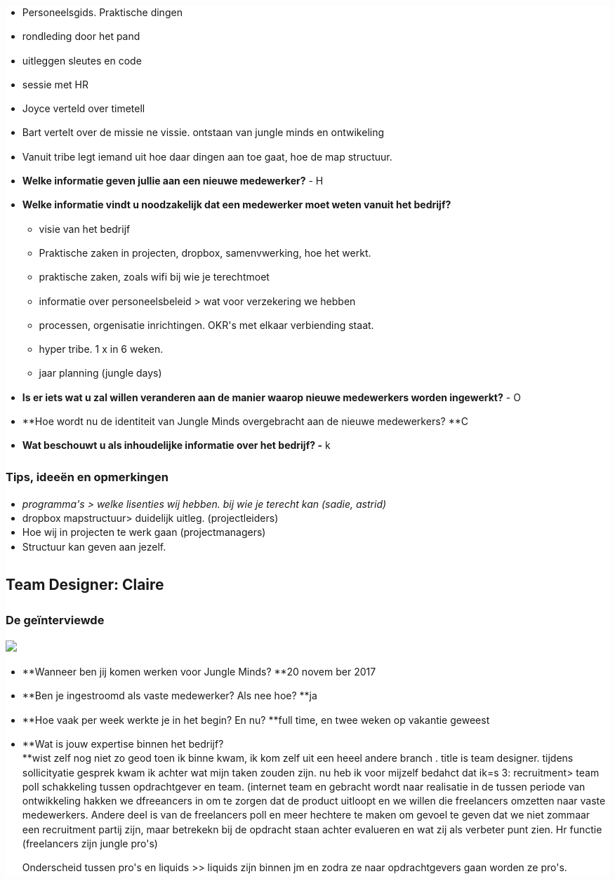   - Personeelsgids. Praktische dingen

  - rondleding door het pand  
  - uitleggen sleutes en code  
  - sessie met HR  
  - Joyce verteld over timetell  
  - Bart vertelt over de missie ne vissie. ontstaan van jungle minds en ontwikeling  
  - Vanuit tribe legt iemand uit hoe daar dingen aan toe gaat, hoe de map structuur.  
  

* **Welke informatie geven jullie aan een nieuwe medewerker?** - H 
* **Welke informatie vindt u noodzakelijk dat een medewerker moet weten vanuit het bedrijf?**  
  - visie van het bedrijf

  - Praktische zaken in projecten, dropbox, samenvwerking, hoe het werkt.

  - praktische zaken, zoals wifi bij wie je terechtmoet  
  - informatie over personeelsbeleid &gt; wat voor verzekering we hebben  
  - processen, orgenisatie inrichtingen. OKR's met elkaar verbiending staat.  
  - hyper tribe. 1 x in 6 weken.  
  - jaar planning \(jungle days\)  

* **Is er iets wat u zal willen veranderen aan de manier waarop nieuwe medewerkers worden ingewerkt?** - O 
* **Hoe wordt nu de identiteit van Jungle Minds overgebracht aan de nieuwe medewerkers? **C 
* **Wat beschouwt u als inhoudelijke informatie over het bedrijf? -** k

### Tips, ideeën en opmerkingen

*  _programma's &gt; welke lisenties wij hebben. bij wie je terecht kan \(sadie, astrid\)_
* dropbox mapstructuur&gt; duidelijk uitleg. \(projectleiders\)
* Hoe wij in projecten te werk gaan \(projectmanagers\)
* Structuur kan geven aan jezelf.

## Team Designer: Claire

### De geïnterviewde

![](https://files.nuclino.com/files/2e3e0cb3-41f2-4df7-b847-3937ac40e2e4/Screen%20Shot%202018-03-02%20at%2011.12.00.png)

* **Wanneer ben jij komen werken voor Jungle Minds? **20 novem ber 2017 
* **Ben je ingestroomd als vaste medewerker? Als nee hoe? **ja 
* **Hoe vaak per week werkte je in het begin? En nu? **full time, en twee weken op vakantie geweest 
* **Wat is jouw expertise binnen het bedrijf?  
  **wist zelf nog niet zo geod toen ik binne kwam, ik kom zelf uit een heeel andere branch . title is team designer. tijdens sollicityatie gesprek kwam ik achter wat mijn taken zouden zijn. nu heb ik voor mijzelf bedahct dat ik=s 3: recruitment&gt; team poll schakkeling tussen opdrachtgever en team. \(internet team en gebracht wordt naar realisatie in de tussen periode van ontwikkeling hakken we dfreeancers in om te zorgen dat de product uitloopt en we willen die freelancers omzetten naar vaste medewerkers. Andere deel is van de freelancers poll en meer hechtere te maken om gevoel te geven dat we niet zommaar een recruitment partij zijn, maar betrekekn bij de opdracht staan achter evalueren en wat zij als verbeter punt zien. Hr functie \(freelancers zijn jungle pro's\)

  Onderscheid tussen pro's en liquids &gt;&gt; liquids zijn binnen jm en zodra ze naar opdrachtgevers gaan worden ze pro's.  
